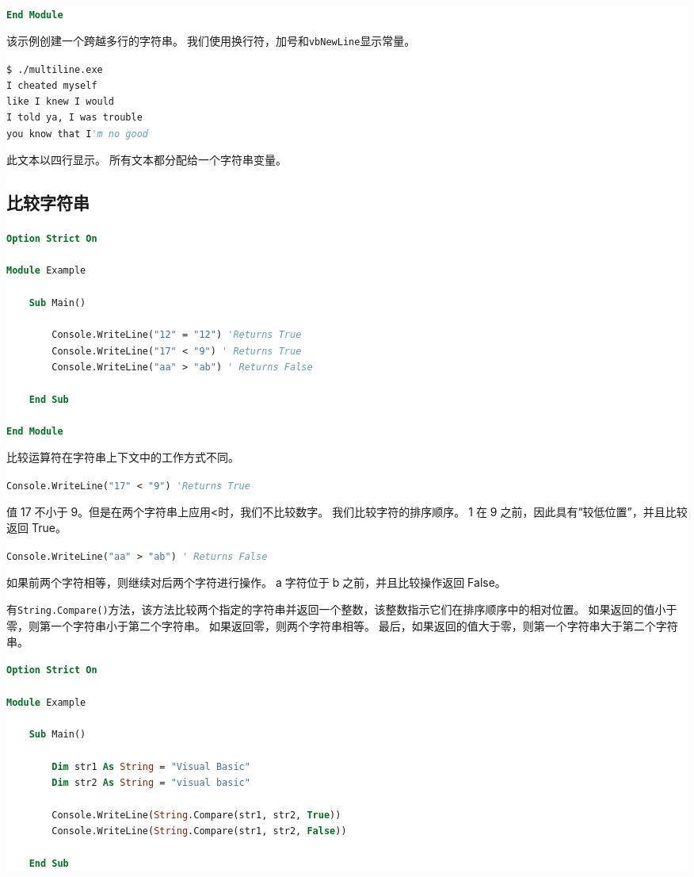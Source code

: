 ```vb
End Module

```

该示例创建一个跨越多行的字符串。 我们使用换行符，加号和`vbNewLine`显示常量。

```vb
$ ./multiline.exe 
I cheated myself
like I knew I would
I told ya, I was trouble
you know that I'm no good

```

此文本以四行显示。 所有文本都分配给一个字符串变量。

## 比较字符串

```vb
Option Strict On

Module Example

    Sub Main()

        Console.WriteLine("12" = "12") 'Returns True
        Console.WriteLine("17" < "9") ' Returns True
        Console.WriteLine("aa" > "ab") ' Returns False

    End Sub

End Module

```

比较运算符在字符串上下文中的工作方式不同。

```vb
Console.WriteLine("17" < "9") 'Returns True

```

值 17 不小于 9。但是在两个字符串上应用&lt;时，我们不比较数字。 我们比较字符的排序顺序。 1 在 9 之前，因此具有“较低位置”，并且比较返回 True。

```vb
Console.WriteLine("aa" > "ab") ' Returns False

```

如果前两个字符相等，则继续对后两个字符进行操作。 a 字符位于 b 之前，并且比较操作返回 False。

有`String.Compare()`方法，该方法比较两个指定的字符串并返回一个整数，该整数指示它们在排序顺序中的相对位置。 如果返回的值小于零，则第一个字符串小于第二个字符串。 如果返回零，则两个字符串相等。 最后，如果返回的值大于零，则第一个字符串大于第二个字符串。

```vb
Option Strict On

Module Example

    Sub Main()

        Dim str1 As String = "Visual Basic"
        Dim str2 As String = "visual basic"

        Console.WriteLine(String.Compare(str1, str2, True))
        Console.WriteLine(String.Compare(str1, str2, False))

    End Sub
```
